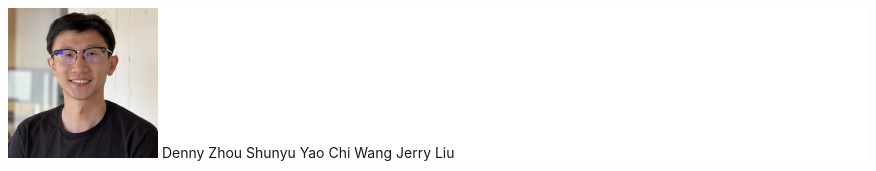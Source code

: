 <td><img src="assets/Jerry Liu.jpg" height=150/></td>
</tr>

<tr>
<td>Denny Zhou</td>
<td>Shunyu Yao</td>
<td>Chi Wang</td>
<td>Jerry Liu</td>
</tr>
 